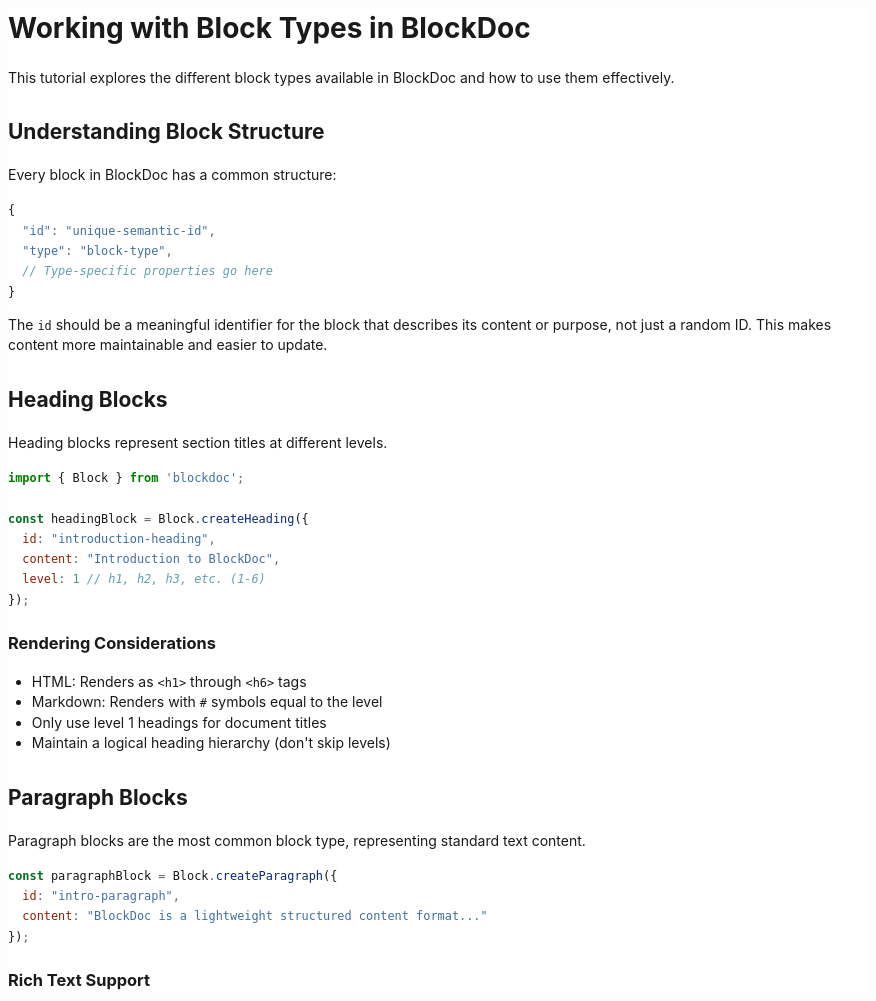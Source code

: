 # Working with Block Types in BlockDoc

This tutorial explores the different block types available in BlockDoc and how to use them effectively.

## Understanding Block Structure

Every block in BlockDoc has a common structure:

```javascript
{
  "id": "unique-semantic-id",
  "type": "block-type",
  // Type-specific properties go here
}
```

The `id` should be a meaningful identifier for the block that describes its content or purpose, not just a random ID. This makes content more maintainable and easier to update.

## Heading Blocks

Heading blocks represent section titles at different levels.

```javascript
import { Block } from 'blockdoc';

const headingBlock = Block.createHeading({
  id: "introduction-heading",
  content: "Introduction to BlockDoc",
  level: 1 // h1, h2, h3, etc. (1-6)
});
```

### Rendering Considerations
- HTML: Renders as `<h1>` through `<h6>` tags
- Markdown: Renders with `#` symbols equal to the level
- Only use level 1 headings for document titles
- Maintain a logical heading hierarchy (don't skip levels)

## Paragraph Blocks

Paragraph blocks are the most common block type, representing standard text content.

```javascript
const paragraphBlock = Block.createParagraph({
  id: "intro-paragraph",
  content: "BlockDoc is a lightweight structured content format..."
});
```

### Rich Text Support
